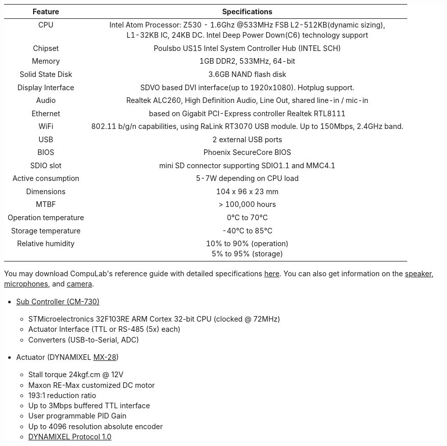 |        Feature        |                                                                  Specifications                                                                  |
|:---------------------:|:------------------------------------------------------------------------------------------------------------------------------------------------:|
|          CPU          | Intel Atom Processor: Z530 - 1.6Ghz @533MHz FSB L2-512KB(dynamic sizing),<br />L1-32KB IC, 24KB DC. Intel Deep Power Down(C6) technology support |
|        Chipset        |                                               Poulsbo US15 Intel System Controller Hub (INTEL SCH)                                               |
|        Memory         |                                                             1GB DDR2, 533MHz, 64-bit                                                             |
|   Solid State Disk    |                                                              3.6GB NAND flash disk                                                               |
|   Display Interface   |                                           SDVO based DVI interface(up to 1920x1080). Hotplug support.                                            |
|         Audio         |                                     Realtek ALC260, High Definition Audio, Line Out, shared line-in / mic-in                                     |
|       Ethernet        |                                             based on Gigabit PCI-Express controller Realtek RTL8111                                              |
|         WiFi          |                              802.11 b/g/n capabilities, using RaLink RT3070 USB module. Up to 150Mbps, 2.4GHz band.                              |
|          USB          |                                                               2 external USB ports                                                               |
|         BIOS          |                                                             Phoenix SecureCore BIOS                                                              |
|       SDIO slot       |                                                 mini SD connector supporting SDIO1.1 and MMC4.1                                                  |
|  Active consumption   |                                                            5-7W depending on CPU load                                                            |
|      Dimensions       |                                                                 104 x 96 x 23 mm                                                                 |
|         MTBF          |                                                                 > 100,000 hours                                                                  |
| Operation temperature |                                                               0&deg;C to 70&deg;C                                                                |
|  Storage temperature  |                                                              -40&deg;C to 85&deg;C                                                               |
|   Relative humidity   |                                                 10% to 90% (operation)<br />5% to 95% (storage)                                                  |

You may download CompuLab's reference guide with detailed specifications [here](http://sourceforge.net/projects/darwinop/files/Hardware/Electronics/Main%20Controller/DARwIn-OP_Main%20Controller%20Reference%20Guide.pdf/download).
You can also get information on the [speaker](http://sourceforge.net/projects/darwinop/files/Hardware/Electronics/Main%20Controller/Datasheets/Sound/DARwIn-OP_Speaker.pdf/download), [microphones](http://sourceforge.net/projects/darwinop/files/Hardware/Electronics/Main%20Controller/Datasheets/Sensor/DARwIn-OP_Mic.pdf/download), and [camera](http://www.logitech.com/en-us/webcam-communications/webcams/devices/6600).

- [Sub Controller (CM-730)](#sub-controller)
  - STMicroelectronics 32F103RE ARM Cortex 32-bit CPU (clocked @ 72MHz)
  - Actuator Interface (TTL or RS-485 (5x) each)
  - Converters (USB-to-Serial, ADC)

- Actuator (DYNAMIXEL [MX-28])
  - Stall torque 24kgf.cm @ 12V
  - Maxon RE-Max customized DC motor
  - 193:1 reduction ratio
  - Up to 3Mbps buffered TTL interface
  - User programmable PID Gain
  - Up to 4096 resolution absolute encoder
  - [DYNAMIXEL Protocol 1.0]


[DYNAMIXEL Monitor]: /docs/en/platform/op/development/#dynamixel-monitor
[Firmware Installer]: /docs/en/platform/op/development/#firmware-installer
[MX-28]: /docs/en/dxl/mx/mx-28/
[DYNAMIXEL Protocol 1.0]: /docs/en/dxl/protocol1/